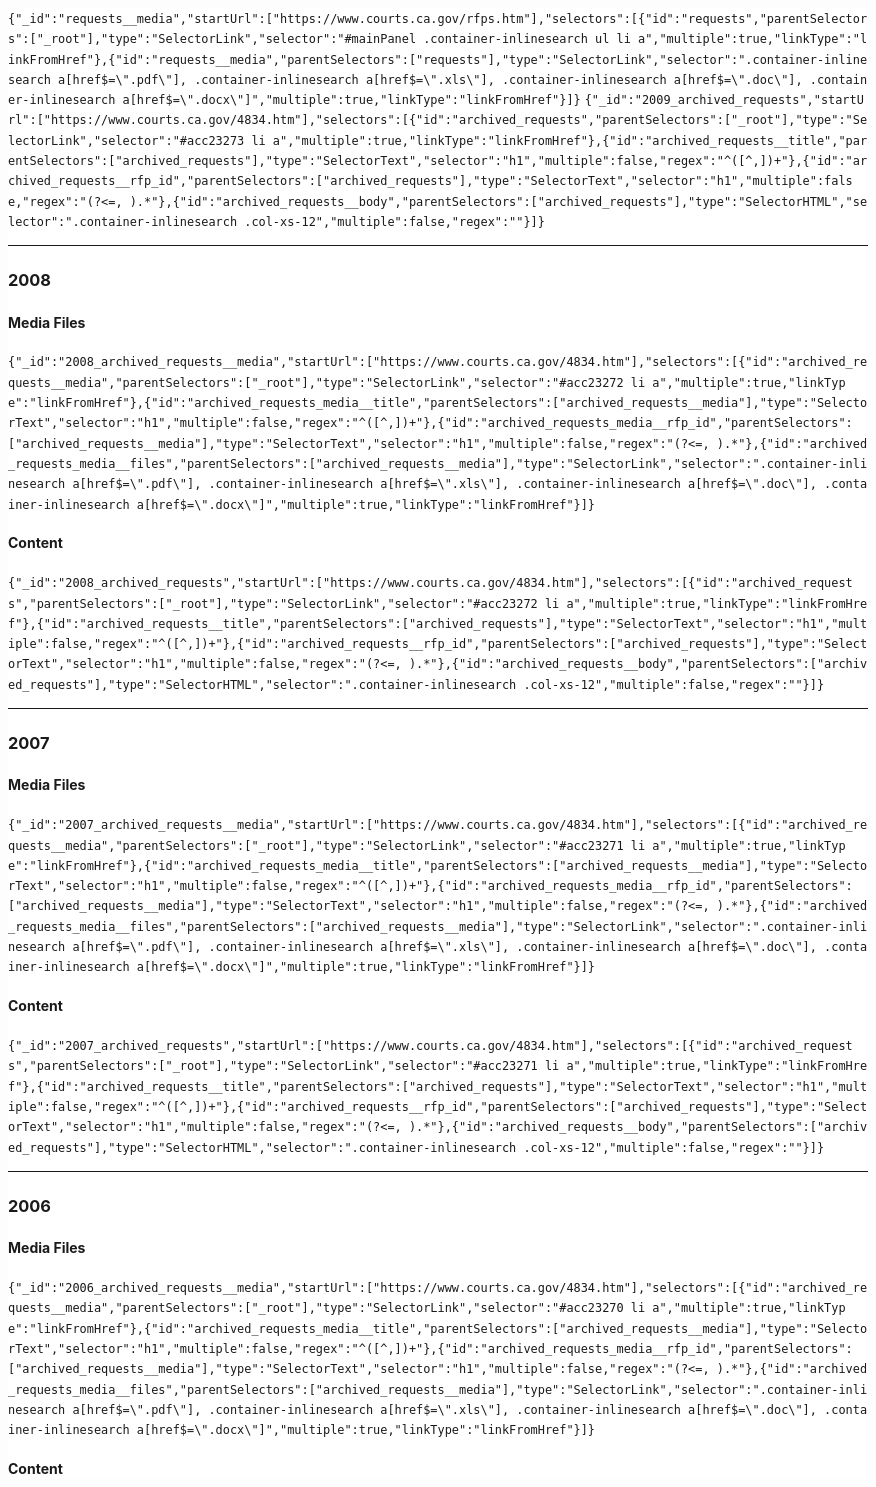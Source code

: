 ```{"_id":"requests__media","startUrl":["https://www.courts.ca.gov/rfps.htm"],"selectors":[{"id":"requests","parentSelectors":["_root"],"type":"SelectorLink","selector":"#mainPanel .container-inlinesearch ul li a","multiple":true,"linkType":"linkFromHref"},{"id":"requests__media","parentSelectors":["requests"],"type":"SelectorLink","selector":".container-inlinesearch a[href$=\".pdf\"], .container-inlinesearch a[href$=\".xls\"], .container-inlinesearch a[href$=\".doc\"], .container-inlinesearch a[href$=\".docx\"]","multiple":true,"linkType":"linkFromHref"}]}```
```{"_id":"2009_archived_requests","startUrl":["https://www.courts.ca.gov/4834.htm"],"selectors":[{"id":"archived_requests","parentSelectors":["_root"],"type":"SelectorLink","selector":"#acc23273 li a","multiple":true,"linkType":"linkFromHref"},{"id":"archived_requests__title","parentSelectors":["archived_requests"],"type":"SelectorText","selector":"h1","multiple":false,"regex":"^([^,])+"},{"id":"archived_requests__rfp_id","parentSelectors":["archived_requests"],"type":"SelectorText","selector":"h1","multiple":false,"regex":"(?<=, ).*"},{"id":"archived_requests__body","parentSelectors":["archived_requests"],"type":"SelectorHTML","selector":".container-inlinesearch .col-xs-12","multiple":false,"regex":""}]}```

---

### 2008
#### Media Files
```{"_id":"2008_archived_requests__media","startUrl":["https://www.courts.ca.gov/4834.htm"],"selectors":[{"id":"archived_requests__media","parentSelectors":["_root"],"type":"SelectorLink","selector":"#acc23272 li a","multiple":true,"linkType":"linkFromHref"},{"id":"archived_requests_media__title","parentSelectors":["archived_requests__media"],"type":"SelectorText","selector":"h1","multiple":false,"regex":"^([^,])+"},{"id":"archived_requests_media__rfp_id","parentSelectors":["archived_requests__media"],"type":"SelectorText","selector":"h1","multiple":false,"regex":"(?<=, ).*"},{"id":"archived_requests_media__files","parentSelectors":["archived_requests__media"],"type":"SelectorLink","selector":".container-inlinesearch a[href$=\".pdf\"], .container-inlinesearch a[href$=\".xls\"], .container-inlinesearch a[href$=\".doc\"], .container-inlinesearch a[href$=\".docx\"]","multiple":true,"linkType":"linkFromHref"}]}```

#### Content
```{"_id":"2008_archived_requests","startUrl":["https://www.courts.ca.gov/4834.htm"],"selectors":[{"id":"archived_requests","parentSelectors":["_root"],"type":"SelectorLink","selector":"#acc23272 li a","multiple":true,"linkType":"linkFromHref"},{"id":"archived_requests__title","parentSelectors":["archived_requests"],"type":"SelectorText","selector":"h1","multiple":false,"regex":"^([^,])+"},{"id":"archived_requests__rfp_id","parentSelectors":["archived_requests"],"type":"SelectorText","selector":"h1","multiple":false,"regex":"(?<=, ).*"},{"id":"archived_requests__body","parentSelectors":["archived_requests"],"type":"SelectorHTML","selector":".container-inlinesearch .col-xs-12","multiple":false,"regex":""}]}```

---

### 2007
#### Media Files
```{"_id":"2007_archived_requests__media","startUrl":["https://www.courts.ca.gov/4834.htm"],"selectors":[{"id":"archived_requests__media","parentSelectors":["_root"],"type":"SelectorLink","selector":"#acc23271 li a","multiple":true,"linkType":"linkFromHref"},{"id":"archived_requests_media__title","parentSelectors":["archived_requests__media"],"type":"SelectorText","selector":"h1","multiple":false,"regex":"^([^,])+"},{"id":"archived_requests_media__rfp_id","parentSelectors":["archived_requests__media"],"type":"SelectorText","selector":"h1","multiple":false,"regex":"(?<=, ).*"},{"id":"archived_requests_media__files","parentSelectors":["archived_requests__media"],"type":"SelectorLink","selector":".container-inlinesearch a[href$=\".pdf\"], .container-inlinesearch a[href$=\".xls\"], .container-inlinesearch a[href$=\".doc\"], .container-inlinesearch a[href$=\".docx\"]","multiple":true,"linkType":"linkFromHref"}]}```

#### Content
```{"_id":"2007_archived_requests","startUrl":["https://www.courts.ca.gov/4834.htm"],"selectors":[{"id":"archived_requests","parentSelectors":["_root"],"type":"SelectorLink","selector":"#acc23271 li a","multiple":true,"linkType":"linkFromHref"},{"id":"archived_requests__title","parentSelectors":["archived_requests"],"type":"SelectorText","selector":"h1","multiple":false,"regex":"^([^,])+"},{"id":"archived_requests__rfp_id","parentSelectors":["archived_requests"],"type":"SelectorText","selector":"h1","multiple":false,"regex":"(?<=, ).*"},{"id":"archived_requests__body","parentSelectors":["archived_requests"],"type":"SelectorHTML","selector":".container-inlinesearch .col-xs-12","multiple":false,"regex":""}]}```

---

### 2006
#### Media Files
```{"_id":"2006_archived_requests__media","startUrl":["https://www.courts.ca.gov/4834.htm"],"selectors":[{"id":"archived_requests__media","parentSelectors":["_root"],"type":"SelectorLink","selector":"#acc23270 li a","multiple":true,"linkType":"linkFromHref"},{"id":"archived_requests_media__title","parentSelectors":["archived_requests__media"],"type":"SelectorText","selector":"h1","multiple":false,"regex":"^([^,])+"},{"id":"archived_requests_media__rfp_id","parentSelectors":["archived_requests__media"],"type":"SelectorText","selector":"h1","multiple":false,"regex":"(?<=, ).*"},{"id":"archived_requests_media__files","parentSelectors":["archived_requests__media"],"type":"SelectorLink","selector":".container-inlinesearch a[href$=\".pdf\"], .container-inlinesearch a[href$=\".xls\"], .container-inlinesearch a[href$=\".doc\"], .container-inlinesearch a[href$=\".docx\"]","multiple":true,"linkType":"linkFromHref"}]}```

#### Content
```